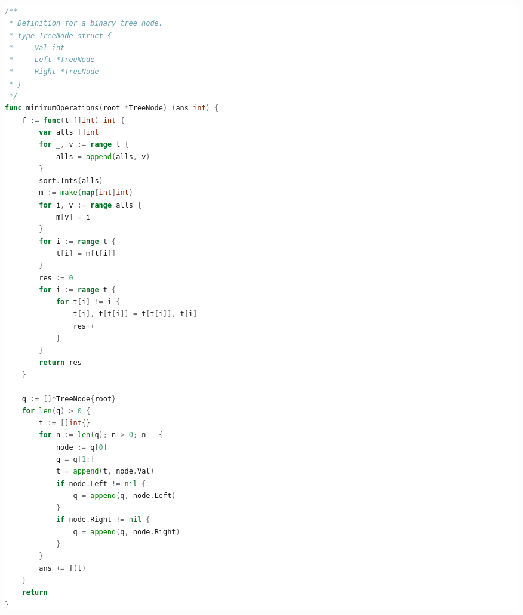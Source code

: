 ```go
/**
 * Definition for a binary tree node.
 * type TreeNode struct {
 *     Val int
 *     Left *TreeNode
 *     Right *TreeNode
 * }
 */
func minimumOperations(root *TreeNode) (ans int) {
	f := func(t []int) int {
		var alls []int
		for _, v := range t {
			alls = append(alls, v)
		}
		sort.Ints(alls)
		m := make(map[int]int)
		for i, v := range alls {
			m[v] = i
		}
		for i := range t {
			t[i] = m[t[i]]
		}
		res := 0
		for i := range t {
			for t[i] != i {
				t[i], t[t[i]] = t[t[i]], t[i]
				res++
			}
		}
		return res
	}

	q := []*TreeNode{root}
	for len(q) > 0 {
		t := []int{}
		for n := len(q); n > 0; n-- {
			node := q[0]
			q = q[1:]
			t = append(t, node.Val)
			if node.Left != nil {
				q = append(q, node.Left)
			}
			if node.Right != nil {
				q = append(q, node.Right)
			}
		}
		ans += f(t)
	}
	return
}
```
